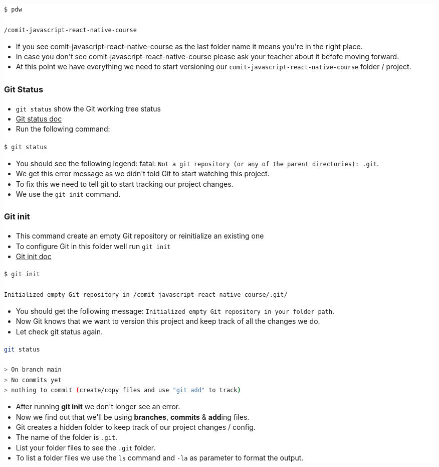 ```bash
$ pdw

/comit-javascript-react-native-course
```

* If you see comit-javascript-react-native-course as the last folder name it means you're in the right place.
* In case you don't see comit-javascript-react-native-course please ask your teacher about it befofe moving forward.
* At this point we have everything we need to start versioning our `comit-javascript-react-native-course` folder / project.

### Git Status
* `git status` show the Git working tree status
* [Git status doc](https://git-scm.com/docs/git-status)
* Run the following command:

```bash
$ git status
```

* You should see the following legend: fatal: `Not a git repository (or any of the parent directories): .git`.
* We get this error message as we didn't told Git to start watching this project.
* To fix this we need to tell git to start tracking our project changes.
* We use the `git init` command.

### Git init
* This command create an empty Git repository or reinitialize an existing one
* To configure Git in this folder well run `git init`
* [Git init doc](https://git-scm.com/docs/git-init)

```bash
$ git init

Initialized empty Git repository in /comit-javascript-react-native-course/.git/
```

* You should get the following message: `Initialized empty Git repository in your folder path`.
* Now Git knows that we want to version this project and keep track of all the changes we do.
* Let check git status again.

```bash
git status

> On branch main
> No commits yet
> nothing to commit (create/copy files and use "git add" to track)
```

* After running **git init** we don't longer see an error.
* Now we find out that we'll be using **branches**, **commits** & **add**ing files.
* Git creates a hidden folder to keep track of our project changes / config.
* The name of the folder is `.git`.
* List your folder files to see the `.git` folder.
* To list a folder files we use the `ls` command and `-la` as parameter to format the output.
